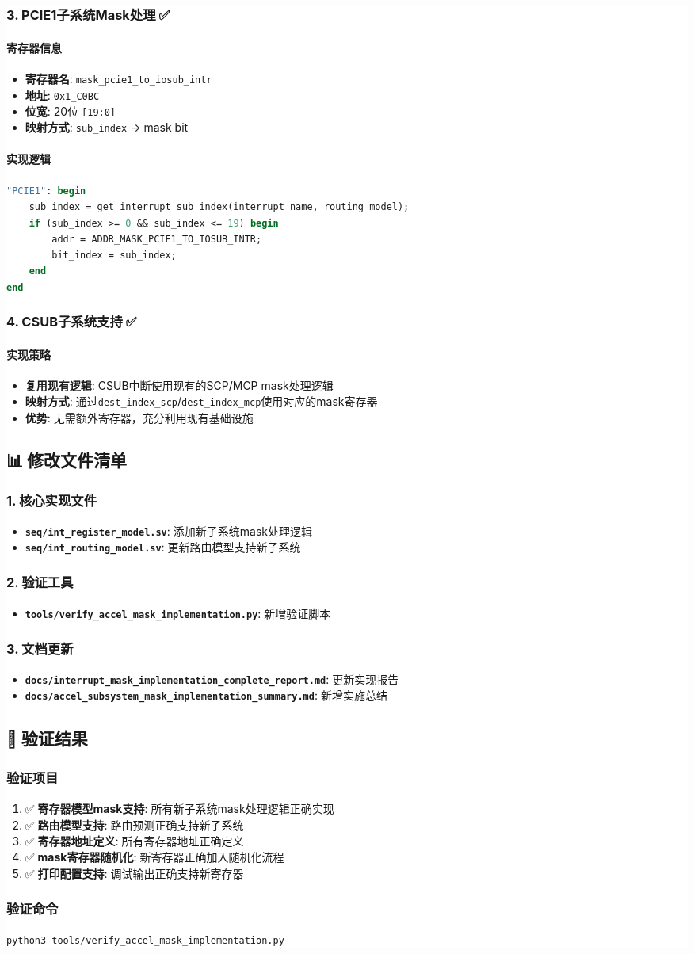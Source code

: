 ### 3. PCIE1子系统Mask处理 ✅

#### 寄存器信息
- **寄存器名**: `mask_pcie1_to_iosub_intr`
- **地址**: `0x1_C0BC`
- **位宽**: 20位 `[19:0]`
- **映射方式**: `sub_index` → mask bit

#### 实现逻辑
```systemverilog
"PCIE1": begin
    sub_index = get_interrupt_sub_index(interrupt_name, routing_model);
    if (sub_index >= 0 && sub_index <= 19) begin
        addr = ADDR_MASK_PCIE1_TO_IOSUB_INTR;
        bit_index = sub_index;
    end
end
```

### 4. CSUB子系统支持 ✅

#### 实现策略
- **复用现有逻辑**: CSUB中断使用现有的SCP/MCP mask处理逻辑
- **映射方式**: 通过`dest_index_scp`/`dest_index_mcp`使用对应的mask寄存器
- **优势**: 无需额外寄存器，充分利用现有基础设施

## 📊 修改文件清单

### 1. 核心实现文件
- **`seq/int_register_model.sv`**: 添加新子系统mask处理逻辑
- **`seq/int_routing_model.sv`**: 更新路由模型支持新子系统

### 2. 验证工具
- **`tools/verify_accel_mask_implementation.py`**: 新增验证脚本

### 3. 文档更新
- **`docs/interrupt_mask_implementation_complete_report.md`**: 更新实现报告
- **`docs/accel_subsystem_mask_implementation_summary.md`**: 新增实施总结

## 🧪 验证结果

### 验证项目
1. ✅ **寄存器模型mask支持**: 所有新子系统mask处理逻辑正确实现
2. ✅ **路由模型支持**: 路由预测正确支持新子系统
3. ✅ **寄存器地址定义**: 所有寄存器地址正确定义
4. ✅ **mask寄存器随机化**: 新寄存器正确加入随机化流程
5. ✅ **打印配置支持**: 调试输出正确支持新寄存器

### 验证命令
```bash
python3 tools/verify_accel_mask_implementation.py
```
